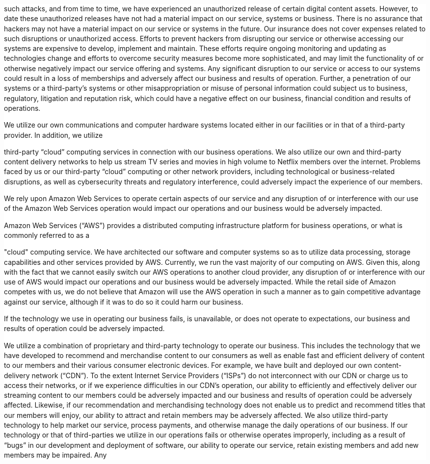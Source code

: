 such attacks, and from time to time, we have experienced an unauthorized release of certain digital content assets. However, to date these unauthorized releases
have not had a material impact on our service, systems or business. There is no assurance that hackers may not have a material impact on our service or systems in
the future. Our insurance does not cover expenses related to such disruptions or unauthorized access. Efforts to prevent hackers from disrupting our service or
otherwise accessing our systems are expensive to develop, implement and maintain. These efforts require ongoing monitoring and updating as technologies change
and efforts to overcome security measures become more sophisticated, and may limit the functionality of or otherwise negatively impact our service offering and
systems. Any significant disruption to our service or access to our systems could result in a loss of memberships and adversely affect our business and results of
operation. Further, a penetration of our systems or a third-party’s systems or other misappropriation or misuse of personal information could subject us to business,
regulatory, litigation and reputation risk, which could have a negative effect on our business, financial condition and results of operations.

We utilize our own communications and computer hardware systems located either in our facilities or in that of a third-party provider. In addition, we utilize

third-party “cloud” computing services in connection with our business operations. We also utilize our own and third-party content delivery networks to help us
stream TV series and movies in high volume to Netflix members over the internet. Problems faced by us or our third-party “cloud” computing or other network
providers, including technological or business-related disruptions, as well as cybersecurity threats and regulatory interference, could adversely impact the
experience of our members.

We rely upon Amazon Web Services to operate certain aspects of our service and any disruption of or interference with our use of the Amazon Web
Services operation would impact our operations and our business would be adversely impacted.

Amazon Web Services (“AWS”) provides a distributed computing infrastructure platform for business operations, or what is commonly referred to as a

"cloud" computing service. We have architected our software and computer systems so as to utilize data processing, storage capabilities and other services
provided by AWS. Currently, we run the vast majority of our computing on AWS. Given this, along with the fact that we cannot easily switch our AWS operations
to another cloud provider, any disruption of or interference with our use of AWS would impact our operations and our business would be adversely impacted.
While the retail side of Amazon competes with us, we do not believe that Amazon will use the AWS operation in such a manner as to gain competitive advantage
against our service, although if it was to do so it could harm our business.

If the technology we use in operating our business fails, is unavailable, or does not operate to expectations, our business and results of operation could be
adversely impacted.

We utilize a combination of proprietary and third-party technology to operate our business. This includes the technology that we have developed to
recommend and merchandise content to our consumers as well as enable fast and efficient delivery of content to our members and their various consumer
electronic devices. For example, we have built and deployed our own content-delivery network (“CDN”). To the extent Internet Service Providers (“ISPs”) do not
interconnect with our CDN or charge us to access their networks, or if we experience difficulties in our CDN’s operation, our ability to efficiently and effectively
deliver our streaming content to our members could be adversely impacted and our business and results of operation could be adversely affected. Likewise, if our
recommendation and merchandising technology does not enable us to predict and recommend titles that our members will enjoy, our ability to attract and retain
members may be adversely affected. We also utilize third-party technology to help market our service, process payments, and otherwise manage the daily
operations of our business. If our technology or that of third-parties we utilize in our operations fails or otherwise operates improperly, including as a result of
“bugs” in our development and deployment of software, our ability to operate our service, retain existing members and add new members may be impaired. Any